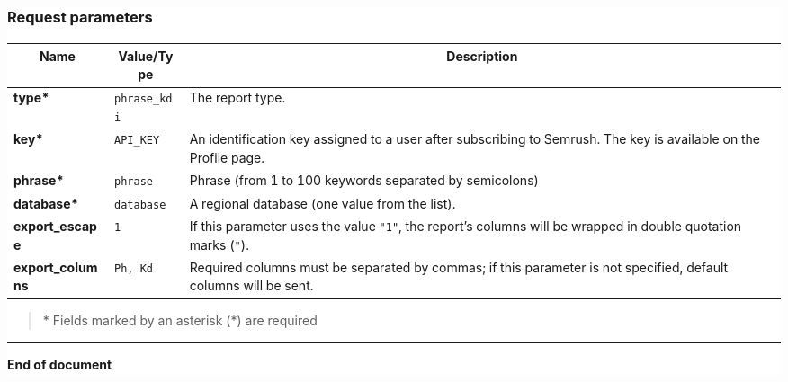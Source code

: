 ### Request parameters

| **Name** | **Value/Type** | **Description** |
|---|---|---|
| **type\*** | `phrase_kdi` | The report type. |
| **key\***  | `API_KEY` | An identification key assigned to a user after subscribing to Semrush. The key is available on the Profile page. |
| **phrase\*** | `phrase` | Phrase (from 1 to 100 keywords separated by semicolons) |
| **database\*** | `database` | A regional database (one value from the list). |
| **export_escape** | `1` | If this parameter uses the value `"1"`, the report’s columns will be wrapped in double quotation marks (`"`). |
| **export_columns** | `Ph, Kd` | Required columns must be separated by commas; if this parameter is not specified, default columns will be sent. |

> \* Fields marked by an asterisk (\*) are required

---

**End of document**  
